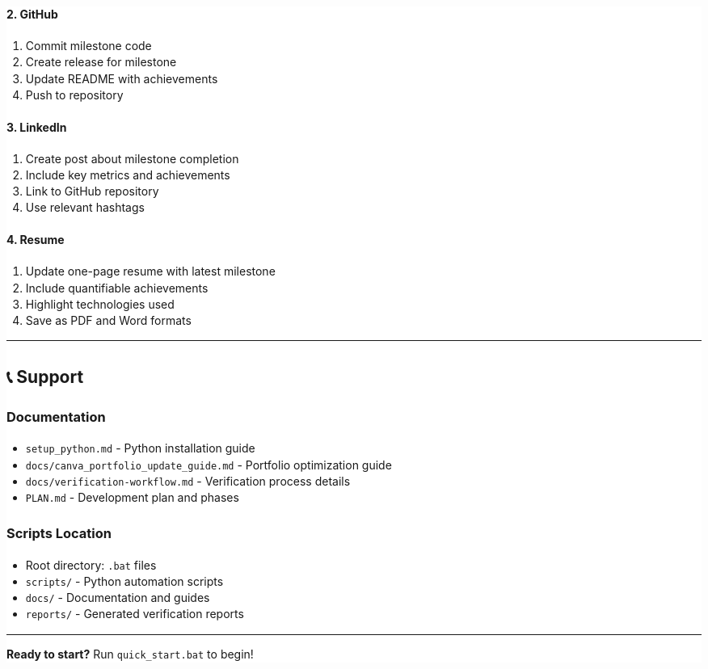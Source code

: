 #### **2. GitHub**
1. Commit milestone code
2. Create release for milestone
3. Update README with achievements
4. Push to repository

#### **3. LinkedIn**
1. Create post about milestone completion
2. Include key metrics and achievements
3. Link to GitHub repository
4. Use relevant hashtags

#### **4. Resume**
1. Update one-page resume with latest milestone
2. Include quantifiable achievements
3. Highlight technologies used
4. Save as PDF and Word formats

---

## 📞 Support

### **Documentation**
- `setup_python.md` - Python installation guide
- `docs/canva_portfolio_update_guide.md` - Portfolio optimization guide
- `docs/verification-workflow.md` - Verification process details
- `PLAN.md` - Development plan and phases

### **Scripts Location**
- Root directory: `.bat` files
- `scripts/` - Python automation scripts
- `docs/` - Documentation and guides
- `reports/` - Generated verification reports

---

**Ready to start?** Run `quick_start.bat` to begin!
